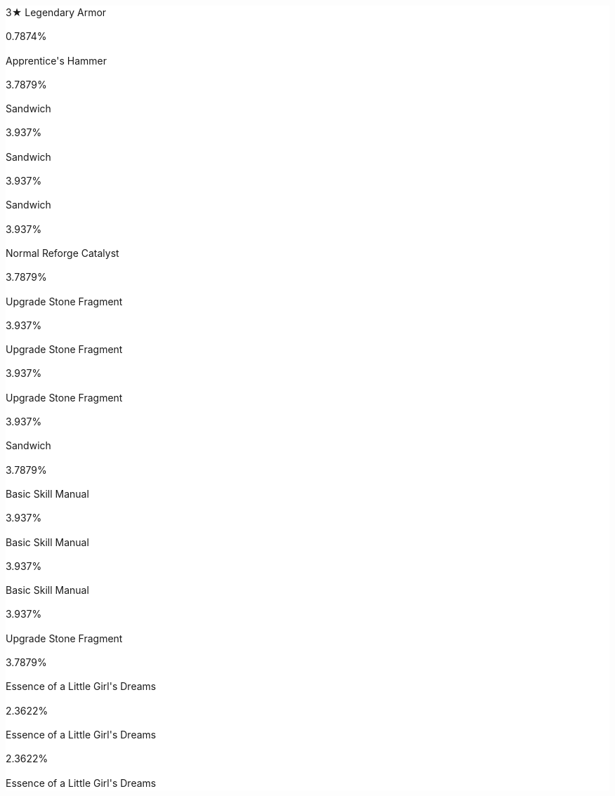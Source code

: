 3★ Legendary Armor

0.7874%

Apprentice's Hammer

3.7879%

Sandwich

3.937%

Sandwich

3.937%

Sandwich

3.937%

Normal Reforge Catalyst

3.7879%

Upgrade Stone Fragment

3.937%

Upgrade Stone Fragment

3.937%

Upgrade Stone Fragment

3.937%

Sandwich

3.7879%

Basic Skill Manual

3.937%

Basic Skill Manual

3.937%

Basic Skill Manual

3.937%

Upgrade Stone Fragment

3.7879%

Essence of a Little Girl's Dreams

2.3622%

Essence of a Little Girl's Dreams

2.3622%

Essence of a Little Girl's Dreams
